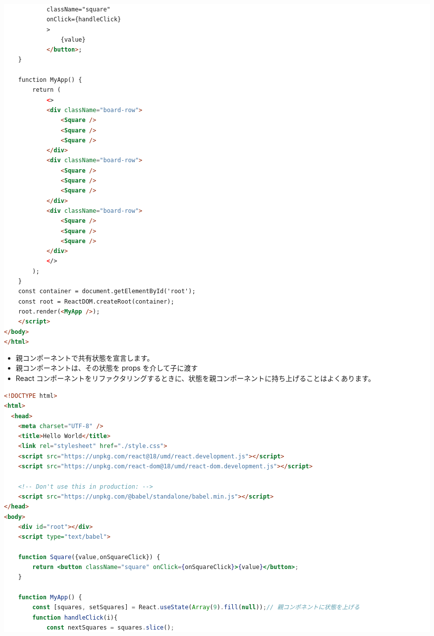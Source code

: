 ```html
            className="square"
            onClick={handleClick}
            >
                {value}
            </button>;
    }

    function MyApp() {
        return (
            <>
            <div className="board-row">
                <Square />
                <Square />
                <Square />
            </div>
            <div className="board-row">
                <Square />
                <Square />
                <Square />
            </div>
            <div className="board-row">
                <Square />
                <Square />
                <Square />
            </div>
            </>
        );
    }
    const container = document.getElementById('root');
    const root = ReactDOM.createRoot(container);
    root.render(<MyApp />);
    </script>
</body>
</html>
```

- 親コンポーネントで共有状態を宣言します。
- 親コンポーネントは、その状態を props を介して子に渡す
- React コンポーネントをリファクタリングするときに、状態を親コンポーネントに持ち上げることはよくあります。
```html
<!DOCTYPE html>
<html>
  <head>
    <meta charset="UTF-8" />
    <title>Hello World</title>
    <link rel="stylesheet" href="./style.css">
    <script src="https://unpkg.com/react@18/umd/react.development.js"></script>
    <script src="https://unpkg.com/react-dom@18/umd/react-dom.development.js"></script>

    <!-- Don't use this in production: -->
    <script src="https://unpkg.com/@babel/standalone/babel.min.js"></script>
</head>
<body>
    <div id="root"></div>
    <script type="text/babel">

    function Square({value,onSquareClick}) {
        return <button className="square" onClick={onSquareClick}>{value}</button>;
    }

    function MyApp() {
        const [squares, setSquares] = React.useState(Array(9).fill(null));// 親コンポネントに状態を上げる
        function handleClick(i){
            const nextSquares = squares.slice();
```